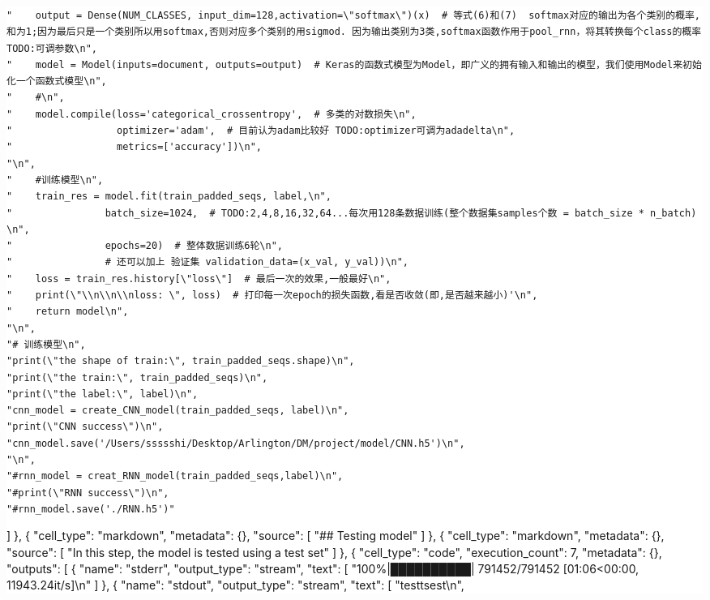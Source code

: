     "    output = Dense(NUM_CLASSES, input_dim=128,activation=\"softmax\")(x)  # 等式(6)和(7)  softmax对应的输出为各个类别的概率,和为1;因为最后只是一个类别所以用softmax,否则对应多个类别的用sigmod. 因为输出类别为3类,softmax函数作用于pool_rnn，将其转换每个class的概率 TODO:可调参数\n",
    "    model = Model(inputs=document, outputs=output)  # Keras的函数式模型为Model，即广义的拥有输入和输出的模型，我们使用Model来初始化一个函数式模型\n",
    "    #\n",
    "    model.compile(loss='categorical_crossentropy',  # 多类的对数损失\n",
    "                  optimizer='adam',  # 目前认为adam比较好 TODO:optimizer可调为adadelta\n",
    "                  metrics=['accuracy'])\n",
    "\n",
    "    #训练模型\n",
    "    train_res = model.fit(train_padded_seqs, label,\n",
    "                batch_size=1024,  # TODO:2,4,8,16,32,64...每次用128条数据训练(整个数据集samples个数 = batch_size * n_batch)\n",
    "                epochs=20)  # 整体数据训练6轮\n",
    "                # 还可以加上 验证集 validation_data=(x_val, y_val))\n",
    "    loss = train_res.history[\"loss\"]  # 最后一次的效果,一般最好\n",
    "    print(\"\\n\\n\\nloss: \", loss)  # 打印每一次epoch的损失函数,看是否收敛(即,是否越来越小)'\n",
    "    return model\n",
    "\n",
    "# 训练模型\n",
    "print(\"the shape of train:\", train_padded_seqs.shape)\n",
    "print(\"the train:\", train_padded_seqs)\n",
    "print(\"the label:\", label)\n",
    "cnn_model = create_CNN_model(train_padded_seqs, label)\n",
    "print(\"CNN success\")\n",
    "cnn_model.save('/Users/ssssshi/Desktop/Arlington/DM/project/model/CNN.h5')\n",
    "\n",
    "#rnn_model = creat_RNN_model(train_padded_seqs,label)\n",
    "#print(\"RNN success\")\n",
    "#rnn_model.save('./RNN.h5')"
   ]
  },
  {
   "cell_type": "markdown",
   "metadata": {},
   "source": [
    "## Testing model"
   ]
  },
  {
   "cell_type": "markdown",
   "metadata": {},
   "source": [
    "In this step, the model is tested using a test set"
   ]
  },
  {
   "cell_type": "code",
   "execution_count": 7,
   "metadata": {},
   "outputs": [
    {
     "name": "stderr",
     "output_type": "stream",
     "text": [
      "100%|██████████| 791452/791452 [01:06<00:00, 11943.24it/s]\n"
     ]
    },
    {
     "name": "stdout",
     "output_type": "stream",
     "text": [
      "testtsest\n",